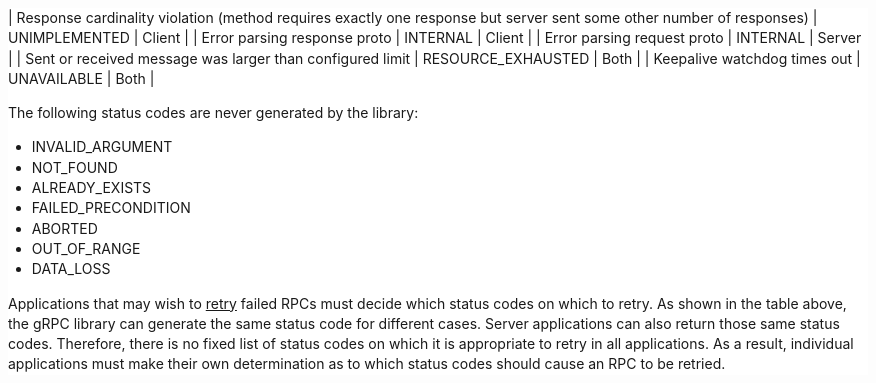 | Response cardinality violation (method requires exactly one response but server sent some other number of responses)                                                         | UNIMPLEMENTED      |            Client             |
| Error parsing response proto                                                                                                                                                 | INTERNAL           |            Client             |
| Error parsing request proto                                                                                                                                                  | INTERNAL           |            Server             |
| Sent or received message was larger than configured limit                                                                                                                    | RESOURCE_EXHAUSTED |             Both              |
| Keepalive watchdog times out                                                                                                                                                 | UNAVAILABLE        |             Both              |

The following status codes are never generated by the library:

- INVALID_ARGUMENT
- NOT_FOUND
- ALREADY_EXISTS
- FAILED_PRECONDITION
- ABORTED
- OUT_OF_RANGE
- DATA_LOSS

Applications that may wish to [retry](https://github.com/grpc/proposal/blob/master/A6-client-retries.md) failed RPCs must decide which status codes on which to retry. As shown in the table above, the gRPC library can generate the same status code for different cases. Server applications can also return those same status codes. Therefore, there is no fixed list of status codes on which it is appropriate to retry in all applications. As a result, individual applications must make their own determination as to which status codes should cause an RPC to be retried.
